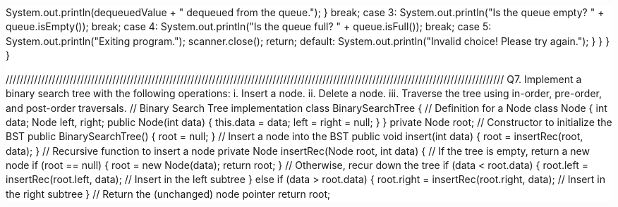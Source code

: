 System.out.println(dequeuedValue + " dequeued from the queue.");
}
break;
case 3:
System.out.println("Is the queue empty? " + queue.isEmpty());
break;
case 4:
System.out.println("Is the queue full? " + queue.isFull());
break;
case 5:
System.out.println("Exiting program.");
scanner.close();
return;
default:
System.out.println("Invalid choice! Please try again.");
}
}
}
}

////////////////////////////////////////////////////////////////////////////////////////////////////////////////////////////////////////////
Q7. Implement a binary search tree with the following operations:
i.
Insert a node.
ii.
Delete a node.
iii.
Traverse the tree using in-order, pre-order, and post-order traversals.
// Binary Search Tree implementation
class BinarySearchTree {
// Definition for a Node
class Node {
int data;
Node left, right;
public Node(int data) {
this.data = data;
left = right = null;
}
}
private Node root;
// Constructor to initialize the BST
public BinarySearchTree() {
root = null;
}
// Insert a node into the BST
public void insert(int data) {
root = insertRec(root, data);
}
// Recursive function to insert a node
private Node insertRec(Node root, int data) {
// If the tree is empty, return a new node
if (root == null) {
root = new Node(data);
return root;
}
// Otherwise, recur down the tree
if (data < root.data) {
root.left = insertRec(root.left, data); // Insert in the left subtree
} else if (data > root.data) {
root.right = insertRec(root.right, data); // Insert in the right subtree
}
// Return the (unchanged) node pointer
return root;